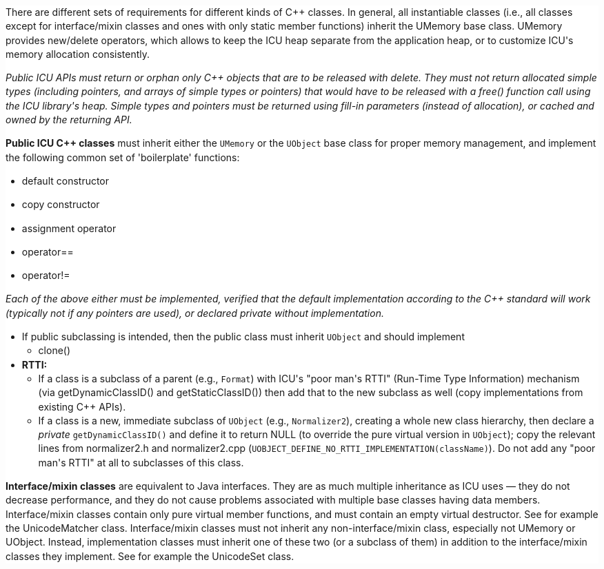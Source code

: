 There are different sets of requirements for different kinds of C++ classes. In
general, all instantiable classes (i.e., all classes except for interface/mixin
classes and ones with only static member functions) inherit the UMemory base
class. UMemory provides new/delete operators, which allows to keep the ICU heap
separate from the application heap, or to customize ICU's memory allocation
consistently.

*Public ICU APIs must return or orphan only C++ objects that are to be released
with delete. They must not return allocated simple types (including pointers,
and arrays of simple types or pointers) that would have to be released with a
free() function call using the ICU library's heap. Simple types and pointers
must be returned using fill-in parameters (instead of allocation), or cached and
owned by the returning API.*

**Public ICU C++ classes** must inherit either the `UMemory` or the `UObject`
base class for proper memory management, and implement the following common set
of 'boilerplate' functions:

*   default constructor

*   copy constructor

*   assignment operator

*   operator==

*   operator!=

*Each of the above either must be implemented, verified that the default
implementation according to the C++ standard will work (typically not if any
pointers are used), or declared private without implementation.*

*   If public subclassing is intended, then the public class must inherit
    `UObject` and should implement
    *   clone()
*   **RTTI:**
    *   If a class is a subclass of a parent (e.g., `Format`) with ICU's "poor
        man's RTTI" (Run-Time Type Information) mechanism (via
        getDynamicClassID() and getStaticClassID()) then add that to the new
        subclass as well (copy implementations from existing C++ APIs).
    *   If a class is a new, immediate subclass of `UObject` (e.g.,
        `Normalizer2`), creating a whole new class hierarchy, then declare a
        *private* `getDynamicClassID()` and define it to return NULL (to
        override the pure virtual version in `UObject`); copy the relevant lines
        from normalizer2.h and normalizer2.cpp
        (`UOBJECT_DEFINE_NO_RTTI_IMPLEMENTATION(className)`). Do not add any
        "poor man's RTTI" at all to subclasses of this class.

**Interface/mixin classes** are equivalent to Java interfaces. They are as much
multiple inheritance as ICU uses — they do not decrease performance, and they do
not cause problems associated with multiple base classes having data members.
Interface/mixin classes contain only pure virtual member functions, and must
contain an empty virtual destructor. See for example the UnicodeMatcher class.
Interface/mixin classes must not inherit any non-interface/mixin class,
especially not UMemory or UObject. Instead, implementation classes must inherit
one of these two (or a subclass of them) in addition to the interface/mixin
classes they implement. See for example the UnicodeSet class.
